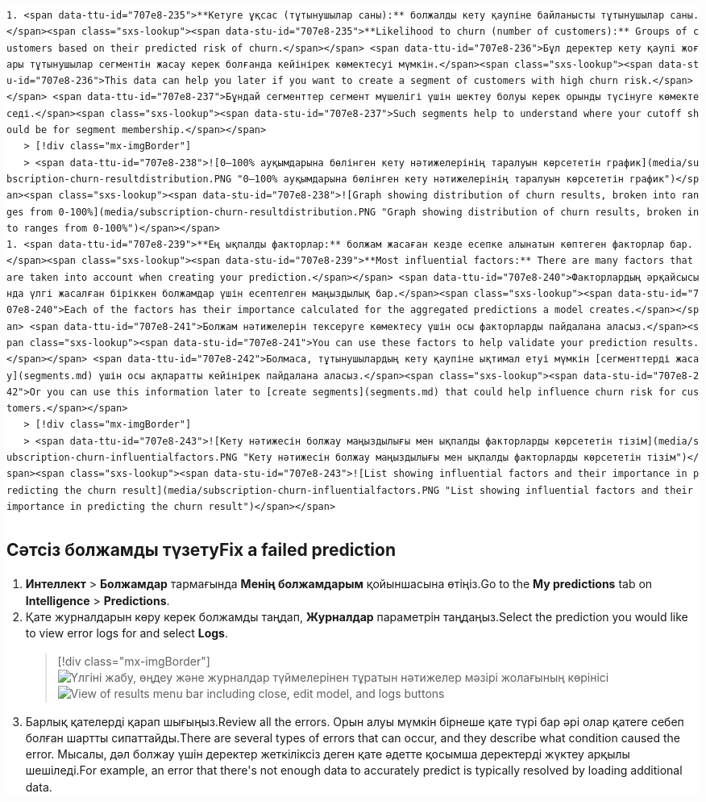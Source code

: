     1. <span data-ttu-id="707e8-235">**Кетуге ұқсас (тұтынушылар саны):** болжалды кету қаупіне байланысты тұтынушылар саны.</span><span class="sxs-lookup"><span data-stu-id="707e8-235">**Likelihood to churn (number of customers):** Groups of customers based on their predicted risk of churn.</span></span> <span data-ttu-id="707e8-236">Бұл деректер кету қаупі жоғары тұтынушылар сегментін жасау керек болғанда кейінірек көмектесуі мүмкін.</span><span class="sxs-lookup"><span data-stu-id="707e8-236">This data can help you later if you want to create a segment of customers with high churn risk.</span></span> <span data-ttu-id="707e8-237">Бұндай сегменттер сегмент мүшелігі үшін шектеу болуы керек орынды түсінуге көмектеседі.</span><span class="sxs-lookup"><span data-stu-id="707e8-237">Such segments help to understand where your cutoff should be for segment membership.</span></span>
       > [!div class="mx-imgBorder"]
       > <span data-ttu-id="707e8-238">![0–100% ауқымдарына бөлінген кету нәтижелерінің таралуын көрсететін график](media/subscription-churn-resultdistribution.PNG "0–100% ауқымдарына бөлінген кету нәтижелерінің таралуын көрсететін график")</span><span class="sxs-lookup"><span data-stu-id="707e8-238">![Graph showing distribution of churn results, broken into ranges from 0-100%](media/subscription-churn-resultdistribution.PNG "Graph showing distribution of churn results, broken into ranges from 0-100%")</span></span>
    1. <span data-ttu-id="707e8-239">**Ең ықпалды факторлар:** болжам жасаған кезде есепке алынатын көптеген факторлар бар.</span><span class="sxs-lookup"><span data-stu-id="707e8-239">**Most influential factors:** There are many factors that are taken into account when creating your prediction.</span></span> <span data-ttu-id="707e8-240">Факторлардың әрқайсысында үлгі жасалған біріккен болжамдар үшін есептелген маңыздылық бар.</span><span class="sxs-lookup"><span data-stu-id="707e8-240">Each of the factors has their importance calculated for the aggregated predictions a model creates.</span></span> <span data-ttu-id="707e8-241">Болжам нәтижелерін тексеруге көмектесу үшін осы факторларды пайдалана аласыз.</span><span class="sxs-lookup"><span data-stu-id="707e8-241">You can use these factors to help validate your prediction results.</span></span> <span data-ttu-id="707e8-242">Болмаса, тұтынушылардың кету қаупіне ықтимал етуі мүмкін [сегменттерді жасау](segments.md) үшін осы ақпаратты кейінірек пайдалана аласыз.</span><span class="sxs-lookup"><span data-stu-id="707e8-242">Or you can use this information later to [create segments](segments.md) that could help influence churn risk for customers.</span></span>
       > [!div class="mx-imgBorder"]
       > <span data-ttu-id="707e8-243">![Кету нәтижесін болжау маңыздылығы мен ықпалды факторларды көрсететін тізім](media/subscription-churn-influentialfactors.PNG "Кету нәтижесін болжау маңыздылығы мен ықпалды факторларды көрсететін тізім")</span><span class="sxs-lookup"><span data-stu-id="707e8-243">![List showing influential factors and their importance in predicting the churn result](media/subscription-churn-influentialfactors.PNG "List showing influential factors and their importance in predicting the churn result")</span></span>

## <a name="fix-a-failed-prediction"></a><span data-ttu-id="707e8-244">Сәтсіз болжамды түзету</span><span class="sxs-lookup"><span data-stu-id="707e8-244">Fix a failed prediction</span></span>

1. <span data-ttu-id="707e8-245">**Интеллект** > **Болжамдар** тармағында **Менің болжамдарым** қойыншасына өтіңіз.</span><span class="sxs-lookup"><span data-stu-id="707e8-245">Go to the **My predictions** tab on **Intelligence** > **Predictions**.</span></span>
1. <span data-ttu-id="707e8-246">Қате журналдарын көру керек болжамды таңдап, **Журналдар** параметрін таңдаңыз.</span><span class="sxs-lookup"><span data-stu-id="707e8-246">Select the prediction you would like to view error logs for and select **Logs**.</span></span>
   > [!div class="mx-imgBorder"]
   > <span data-ttu-id="707e8-247">![Үлгіні жабу, өңдеу және журналдар түймелерінен тұратын нәтижелер мәзірі жолағының көрінісі](media/subscription-churn-logsbutton.PNG "Үлгіні жабу, өңдеу және журналдар түймелерінен тұратын нәтижелер мәзірі жолағының көрінісі")</span><span class="sxs-lookup"><span data-stu-id="707e8-247">![View of results menu bar including close, edit model, and logs buttons](media/subscription-churn-logsbutton.PNG "View of results menu bar including close, edit model, and logs buttons")</span></span>
1. <span data-ttu-id="707e8-248">Барлық қателерді қарап шығыңыз.</span><span class="sxs-lookup"><span data-stu-id="707e8-248">Review all the errors.</span></span> <span data-ttu-id="707e8-249">Орын алуы мүмкін бірнеше қате түрі бар әрі олар қатеге себеп болған шартты сипаттайды.</span><span class="sxs-lookup"><span data-stu-id="707e8-249">There are several types of errors that can occur, and they describe what condition caused the error.</span></span> <span data-ttu-id="707e8-250">Мысалы, дәл болжау үшін деректер жеткіліксіз деген қате әдетте қосымша деректерді жүктеу арқылы шешіледі.</span><span class="sxs-lookup"><span data-stu-id="707e8-250">For example, an error that there's not enough data to accurately predict is typically resolved by loading additional data.</span></span>
